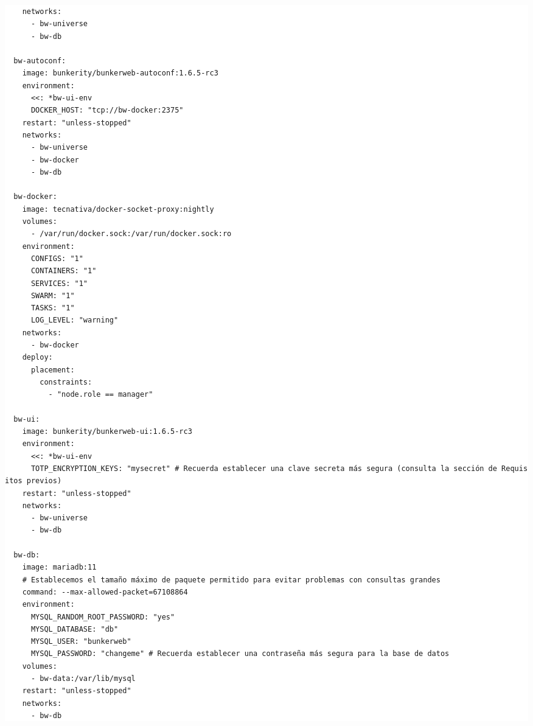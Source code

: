         networks:
          - bw-universe
          - bw-db

      bw-autoconf:
        image: bunkerity/bunkerweb-autoconf:1.6.5-rc3
        environment:
          <<: *bw-ui-env
          DOCKER_HOST: "tcp://bw-docker:2375"
        restart: "unless-stopped"
        networks:
          - bw-universe
          - bw-docker
          - bw-db

      bw-docker:
        image: tecnativa/docker-socket-proxy:nightly
        volumes:
          - /var/run/docker.sock:/var/run/docker.sock:ro
        environment:
          CONFIGS: "1"
          CONTAINERS: "1"
          SERVICES: "1"
          SWARM: "1"
          TASKS: "1"
          LOG_LEVEL: "warning"
        networks:
          - bw-docker
        deploy:
          placement:
            constraints:
              - "node.role == manager"

      bw-ui:
        image: bunkerity/bunkerweb-ui:1.6.5-rc3
        environment:
          <<: *bw-ui-env
          TOTP_ENCRYPTION_KEYS: "mysecret" # Recuerda establecer una clave secreta más segura (consulta la sección de Requisitos previos)
        restart: "unless-stopped"
        networks:
          - bw-universe
          - bw-db

      bw-db:
        image: mariadb:11
        # Establecemos el tamaño máximo de paquete permitido para evitar problemas con consultas grandes
        command: --max-allowed-packet=67108864
        environment:
          MYSQL_RANDOM_ROOT_PASSWORD: "yes"
          MYSQL_DATABASE: "db"
          MYSQL_USER: "bunkerweb"
          MYSQL_PASSWORD: "changeme" # Recuerda establecer una contraseña más segura para la base de datos
        volumes:
          - bw-data:/var/lib/mysql
        restart: "unless-stopped"
        networks:
          - bw-db
